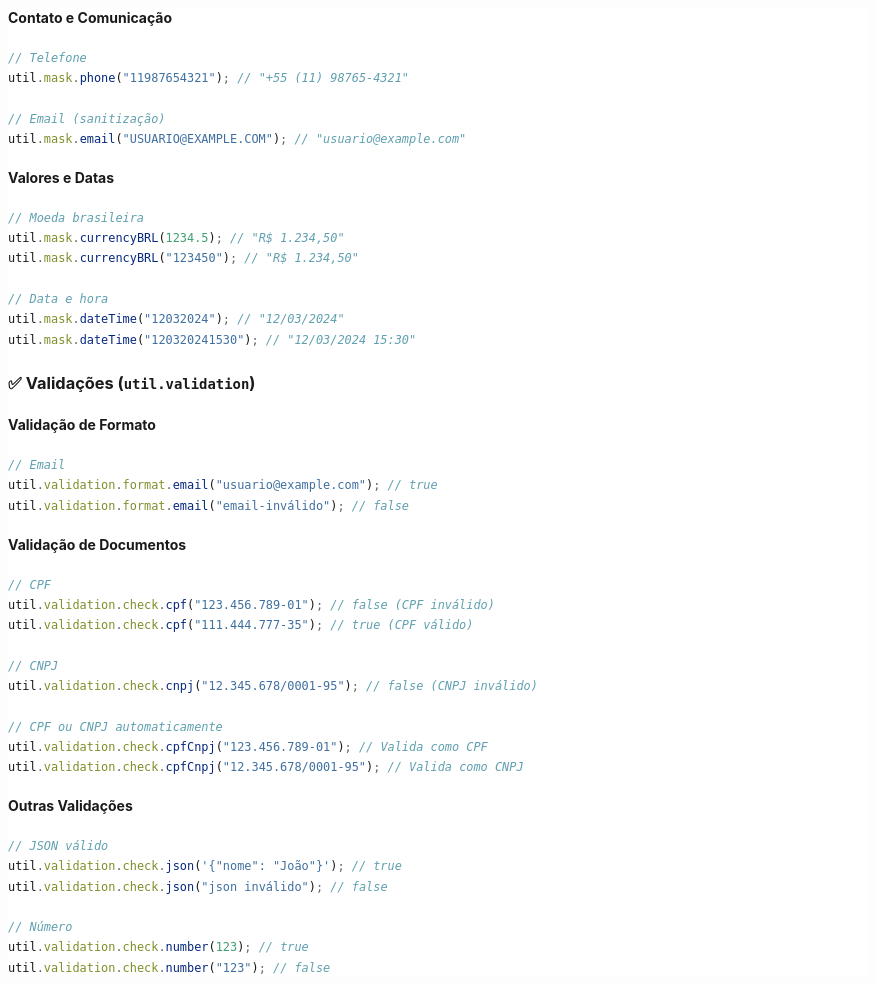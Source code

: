 #### Contato e Comunicação

```typescript
// Telefone
util.mask.phone("11987654321"); // "+55 (11) 98765-4321"

// Email (sanitização)
util.mask.email("USUARIO@EXAMPLE.COM"); // "usuario@example.com"
```

#### Valores e Datas

```typescript
// Moeda brasileira
util.mask.currencyBRL(1234.5); // "R$ 1.234,50"
util.mask.currencyBRL("123450"); // "R$ 1.234,50"

// Data e hora
util.mask.dateTime("12032024"); // "12/03/2024"
util.mask.dateTime("120320241530"); // "12/03/2024 15:30"
```

### ✅ Validações (`util.validation`)

#### Validação de Formato

```typescript
// Email
util.validation.format.email("usuario@example.com"); // true
util.validation.format.email("email-inválido"); // false
```

#### Validação de Documentos

```typescript
// CPF
util.validation.check.cpf("123.456.789-01"); // false (CPF inválido)
util.validation.check.cpf("111.444.777-35"); // true (CPF válido)

// CNPJ
util.validation.check.cnpj("12.345.678/0001-95"); // false (CNPJ inválido)

// CPF ou CNPJ automaticamente
util.validation.check.cpfCnpj("123.456.789-01"); // Valida como CPF
util.validation.check.cpfCnpj("12.345.678/0001-95"); // Valida como CNPJ
```

#### Outras Validações

```typescript
// JSON válido
util.validation.check.json('{"nome": "João"}'); // true
util.validation.check.json("json inválido"); // false

// Número
util.validation.check.number(123); // true
util.validation.check.number("123"); // false
```

